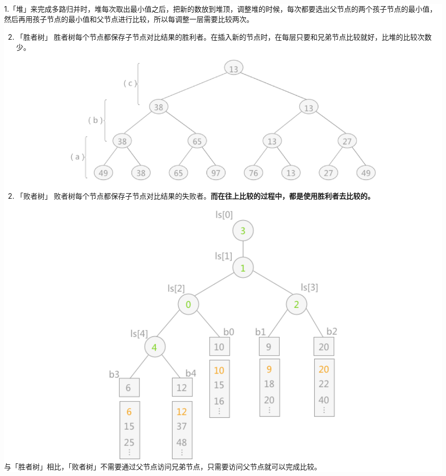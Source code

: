 1.「堆」来完成多路归并时，堆每次取出最小值之后，把新的数放到堆顶，调整堆的时候，每次都要选出父节点的两个孩子节点的最小值，然后再用孩子节点的最小值和父节点进行比较，所以每调整一层需要比较两次。 

2. 「胜者树」
胜者树每个节点都保存子节点对比结果的胜利者。在插入新的节点时，在每层只要和兄弟节点比较就好，比堆的比较次数少。
<div align="center">    
    <img src='_figs\sort\winner_tree.png' width="600" />
</div>

2. 「败者树」
败者树每个节点都保存子节点对比结果的失败者。**而在往上比较的过程中，都是使用胜利者去比较的。**
<div align="center">    
    <img src='_figs\sort\losser_tree.png' width="450" />
</div>
与「胜者树」相比，「败者树」不需要通过父节点访问兄弟节点，只需要访问父节点就可以完成比较。